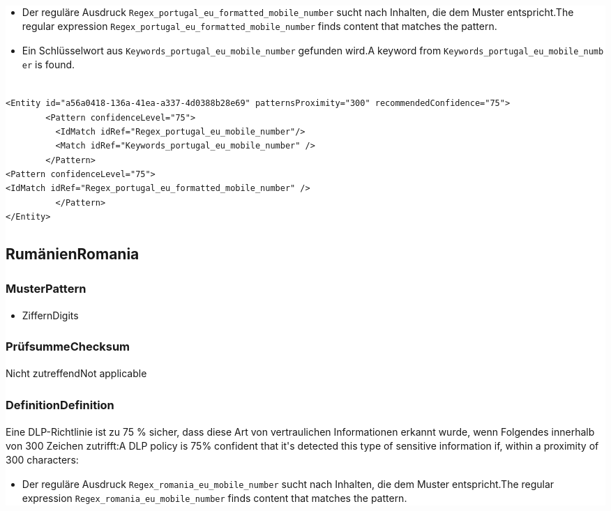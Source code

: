 - <span data-ttu-id="17f6a-319">Der reguläre Ausdruck `Regex_portugal_eu_formatted_mobile_number` sucht nach Inhalten, die dem Muster entspricht.</span><span class="sxs-lookup"><span data-stu-id="17f6a-319">The regular expression  `Regex_portugal_eu_formatted_mobile_number` finds content that matches the pattern.</span></span> 
    
- <span data-ttu-id="17f6a-320">Ein Schlüsselwort aus `Keywords_portugal_eu_mobile_number` gefunden wird.</span><span class="sxs-lookup"><span data-stu-id="17f6a-320">A keyword from  `Keywords_portugal_eu_mobile_number` is found.</span></span> 
    
```
 
<Entity id="a56a0418-136a-41ea-a337-4d0388b28e69" patternsProximity="300" recommendedConfidence="75">
        <Pattern confidenceLevel="75">
          <IdMatch idRef="Regex_portugal_eu_mobile_number"/>
          <Match idRef="Keywords_portugal_eu_mobile_number" />
        </Pattern>
<Pattern confidenceLevel="75">
<IdMatch idRef="Regex_portugal_eu_formatted_mobile_number" />
          </Pattern>
</Entity>
```

## <a name="romania"></a><span data-ttu-id="17f6a-321">Rumänien</span><span class="sxs-lookup"><span data-stu-id="17f6a-321">Romania</span></span>

### <a name="pattern"></a><span data-ttu-id="17f6a-322">Muster</span><span class="sxs-lookup"><span data-stu-id="17f6a-322">Pattern</span></span>

-  <span data-ttu-id="17f6a-323">Ziffern</span><span class="sxs-lookup"><span data-stu-id="17f6a-323">Digits</span></span> 
    
### <a name="checksum"></a><span data-ttu-id="17f6a-324">Prüfsumme</span><span class="sxs-lookup"><span data-stu-id="17f6a-324">Checksum</span></span>

<span data-ttu-id="17f6a-325">Nicht zutreffend</span><span class="sxs-lookup"><span data-stu-id="17f6a-325">Not applicable</span></span>
  
### <a name="definition"></a><span data-ttu-id="17f6a-326">Definition</span><span class="sxs-lookup"><span data-stu-id="17f6a-326">Definition</span></span>

<span data-ttu-id="17f6a-327">Eine DLP-Richtlinie ist zu 75 % sicher, dass diese Art von vertraulichen Informationen erkannt wurde, wenn Folgendes innerhalb von 300 Zeichen zutrifft:</span><span class="sxs-lookup"><span data-stu-id="17f6a-327">A DLP policy is 75% confident that it's detected this type of sensitive information if, within a proximity of 300 characters:</span></span>
  
- <span data-ttu-id="17f6a-328">Der reguläre Ausdruck `Regex_romania_eu_mobile_number` sucht nach Inhalten, die dem Muster entspricht.</span><span class="sxs-lookup"><span data-stu-id="17f6a-328">The regular expression  `Regex_romania_eu_mobile_number` finds content that matches the pattern.</span></span> 
    